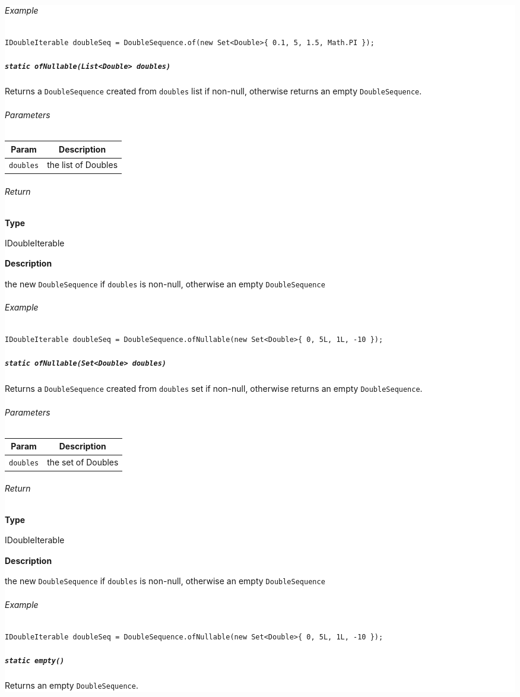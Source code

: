 ###### Example
```apex
IDoubleIterable doubleSeq = DoubleSequence.of(new Set<Double>{ 0.1, 5, 1.5, Math.PI });
```

##### `static ofNullable(List<Double> doubles)`

Returns a `DoubleSequence` created from `doubles` list if non-null, otherwise returns an empty `DoubleSequence`.

###### Parameters
|Param|Description|
|---|---|
|`doubles`|the list of Doubles|

###### Return

**Type**

IDoubleIterable

**Description**

the new `DoubleSequence` if `doubles` is non-null, otherwise an empty `DoubleSequence`

###### Example
```apex
IDoubleIterable doubleSeq = DoubleSequence.ofNullable(new Set<Double>{ 0, 5L, 1L, -10 });
```

##### `static ofNullable(Set<Double> doubles)`

Returns a `DoubleSequence` created from `doubles` set if non-null, otherwise returns an empty `DoubleSequence`.

###### Parameters
|Param|Description|
|---|---|
|`doubles`|the set of Doubles|

###### Return

**Type**

IDoubleIterable

**Description**

the new `DoubleSequence` if `doubles` is non-null, otherwise an empty `DoubleSequence`

###### Example
```apex
IDoubleIterable doubleSeq = DoubleSequence.ofNullable(new Set<Double>{ 0, 5L, 1L, -10 });
```

##### `static empty()`

Returns an empty `DoubleSequence`.
